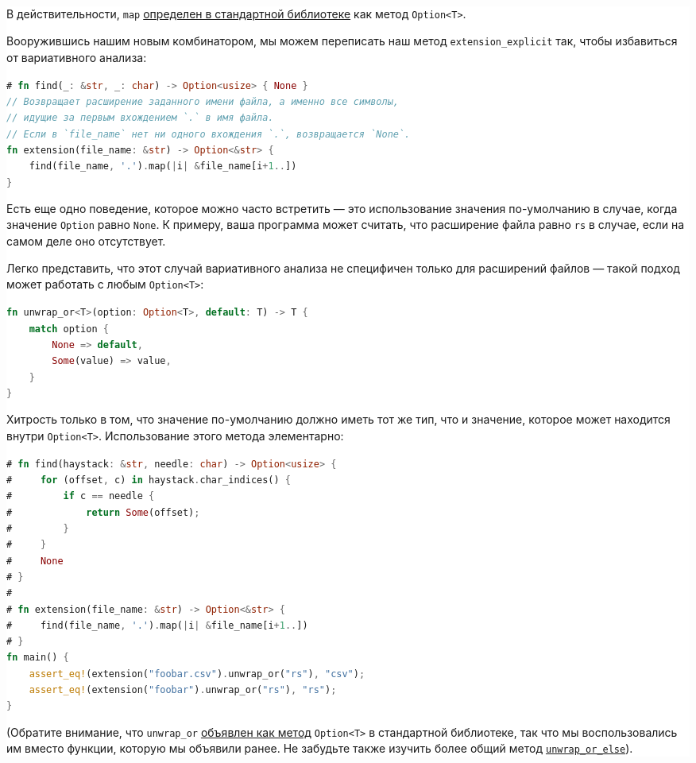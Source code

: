 В действительности, `map` [определен в стандартной библиотеке][2] как метод `Option<T>`.

Вооружившись нашим новым комбинатором, мы можем переписать наш метод
`extension_explicit` так, чтобы избавиться от вариативного анализа:

```rust
# fn find(_: &str, _: char) -> Option<usize> { None }
// Возвращает расширение заданного имени файла, а именно все символы,
// идущие за первым вхождением `.` в имя файла.
// Если в `file_name` нет ни одного вхождения `.`, возвращается `None`.
fn extension(file_name: &str) -> Option<&str> {
    find(file_name, '.').map(|i| &file_name[i+1..])
}
```

Есть еще одно поведение, которое можно часто встретить — это использование
значения по-умолчанию в случае, когда значение `Option` равно `None`.
К примеру, ваша программа может считать, что расширение файла равно `rs`
в случае, если на самом деле оно отсутствует.

Легко представить, что этот случай вариативного анализа не специфичен
только для расширений файлов — такой подход может работать с любым `Option<T>`:

```rust
fn unwrap_or<T>(option: Option<T>, default: T) -> T {
    match option {
        None => default,
        Some(value) => value,
    }
}
```

Хитрость только в том, что значение по-умолчанию должно иметь тот же тип, что и
значение, которое может находится внутри  `Option<T>`. Использование этого
метода элементарно:

```rust
# fn find(haystack: &str, needle: char) -> Option<usize> {
#     for (offset, c) in haystack.char_indices() {
#         if c == needle {
#             return Some(offset);
#         }
#     }
#     None
# }
#
# fn extension(file_name: &str) -> Option<&str> {
#     find(file_name, '.').map(|i| &file_name[i+1..])
# }
fn main() {
    assert_eq!(extension("foobar.csv").unwrap_or("rs"), "csv");
    assert_eq!(extension("foobar").unwrap_or("rs"), "rs");
}
```

(Обратите внимание, что `unwrap_or` [объявлен как метод][3] `Option<T>` в
стандартной библиотеке, так что мы воспользовались им вместо функции, которую
мы объявили ранее. Не забудьте также изучить более общий метод
[`unwrap_or_else`][4]).


[1]: patterns.html
[2]: http://doc.rust-lang.org/std/option/enum.Option.html#method.map
[3]: http://doc.rust-lang.org/std/option/enum.Option.html#method.unwrap_or
[4]: http://doc.rust-lang.org/std/option/enum.Option.html#method.unwrap_or_else
[5]: http://doc.rust-lang.org/std/option/enum.Option.html
[6]: http://doc.rust-lang.org/std/result/
[7]: http://doc.rust-lang.org/std/result/enum.Result.html#method.unwrap
[8]: http://doc.rust-lang.org/std/fmt/trait.Debug.html
[9]: http://doc.rust-lang.org/std/primitive.str.html#method.parse
[10]: associated-types.html
[11]: https://github.com/petewarden/dstkdata
[12]: http://burntsushi.net/stuff/worldcitiespop.csv.gz
[13]: http://burntsushi.net/stuff/uscitiespop.csv.gz
[14]: http://doc.crates.io/guide.html
[15]: http://doc.rust-lang.org/getopts/getopts/index.html